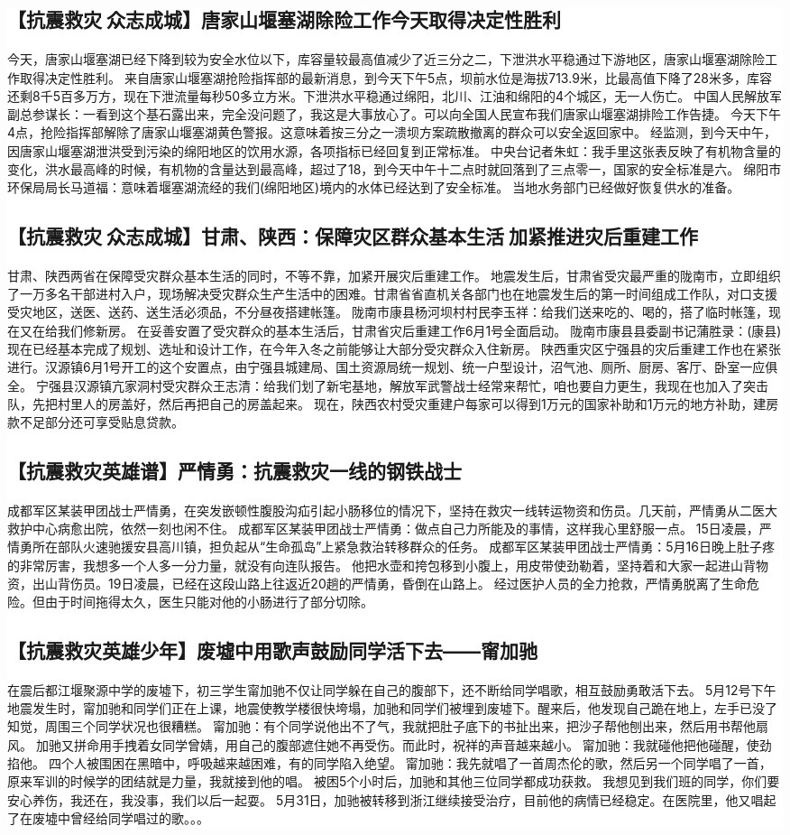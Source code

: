 
## 【抗震救灾 众志成城】唐家山堰塞湖除险工作今天取得决定性胜利


今天，唐家山堰塞湖已经下降到较为安全水位以下，库容量较最高值减少了近三分之二，下泄洪水平稳通过下游地区，唐家山堰塞湖除险工作取得决定性胜利。
来自唐家山堰塞湖抢险指挥部的最新消息，到今天下午5点，坝前水位是海拔713.9米，比最高值下降了28米多，库容还剩8千5百多万方，现在下泄流量每秒50多立方米。下泄洪水平稳通过绵阳，北川、江油和绵阳的4个城区，无一人伤亡。
中国人民解放军副总参谋长：一看到这个基石露出来，完全没问题了，我这是大事放心了。可以向全国人民宣布我们唐家山堰塞湖排险工作告捷。
今天下午4点，抢险指挥部解除了唐家山堰塞湖黄色警报。这意味着按三分之一溃坝方案疏散撤离的群众可以安全返回家中。
经监测，到今天中午，因唐家山堰塞湖泄洪受到污染的绵阳地区的饮用水源，各项指标已经回复到正常标准。
中央台记者朱虹：我手里这张表反映了有机物含量的变化，洪水最高峰的时候，有机物的含量达到最高峰，超过了18，到今天中午十二点时就回落到了三点零一，国家的安全标准是六。
绵阳市环保局局长马道福：意味着堰塞湖流经的我们(绵阳地区)境内的水体已经达到了安全标准。
当地水务部门已经做好恢复供水的准备。


## 【抗震救灾 众志成城】甘肃、陕西：保障灾区群众基本生活 加紧推进灾后重建工作


甘肃、陕西两省在保障受灾群众基本生活的同时，不等不靠，加紧开展灾后重建工作。
地震发生后，甘肃省受灾最严重的陇南市，立即组织了一万多名干部进村入户，现场解决受灾群众生产生活中的困难。甘肃省省直机关各部门也在地震发生后的第一时间组成工作队，对口支援受灾地区，送医、送药、送生活必须品，不分昼夜搭建帐篷。
陇南市康县杨河坝村村民李玉祥：给我们送来吃的、喝的，搭了临时帐篷，现在又在给我们修新房。
在妥善安置了受灾群众的基本生活后，甘肃省灾后重建工作6月1号全面启动。
陇南市康县县委副书记蒲胜录：(康县)现在已经基本完成了规划、选址和设计工作，在今年入冬之前能够让大部分受灾群众入住新房。
陕西重灾区宁强县的灾后重建工作也在紧张进行。汉源镇6月1号开工的这个安置点，由宁强县城建局、国土资源局统一规划、统一户型设计，沼气池、厕所、厨房、客厅、卧室一应俱全。
宁强县汉源镇亢家洞村受灾群众王志清：给我们划了新宅基地，解放军武警战士经常来帮忙，咱也要自力更生，我现在也加入了突击队，先把村里人的房盖好，然后再把自己的房盖起来。
现在，陕西农村受灾重建户每家可以得到1万元的国家补助和1万元的地方补助，建房款不足部分还可享受贴息贷款。


## 【抗震救灾英雄谱】严情勇：抗震救灾一线的钢铁战士


成都军区某装甲团战士严情勇，在突发嵌顿性腹股沟疝引起小肠移位的情况下，坚持在救灾一线转运物资和伤员。几天前，严情勇从二医大救护中心病愈出院，依然一刻也闲不住。
成都军区某装甲团战士严情勇：做点自己力所能及的事情，这样我心里舒服一点。
15日凌晨，严情勇所在部队火速驰援安县高川镇，担负起从“生命孤岛”上紧急救治转移群众的任务。
成都军区某装甲团战士严情勇：5月16日晚上肚子疼的非常厉害，我想多一个人多一分力量，就没有向连队报告。
他把水壶和挎包移到小腹上，用皮带使劲勒着，坚持着和大家一起进山背物资，出山背伤员。19日凌晨，已经在这段山路上往返近20趟的严情勇，昏倒在山路上。
经过医护人员的全力抢救，严情勇脱离了生命危险。但由于时间拖得太久，医生只能对他的小肠进行了部分切除。


## 【抗震救灾英雄少年】废墟中用歌声鼓励同学活下去——甯加驰


在震后都江堰聚源中学的废墟下，初三学生甯加驰不仅让同学躲在自己的腹部下，还不断给同学唱歌，相互鼓励勇敢活下去。
5月12号下午地震发生时，甯加驰和同学们正在上课，地震使教学楼很快垮塌，加驰和同学们被埋到废墟下。醒来后，他发现自己跪在地上，左手已没了知觉，周围三个同学状况也很糟糕。
甯加驰：有个同学说他出不了气，我就把肚子底下的书扯出来，把沙子帮他刨出来，然后用书帮他扇风。
加驰又拼命用手拽着女同学曾婧，用自己的腹部遮住她不再受伤。而此时，祝祥的声音越来越小。
甯加驰：我就碰他把他碰醒，使劲掐他。
四个人被围困在黑暗中，呼吸越来越困难，有的同学陷入绝望。
甯加驰：我先就唱了一首周杰伦的歌，然后另一个同学唱了一首，原来军训的时候学的团结就是力量，我就接到他的唱。
被困5个小时后，加驰和其他三位同学都成功获救。
我想见到我们班的同学，你们要安心养伤，我还在，我没事，我们以后一起耍。
5月31日，加驰被转移到浙江继续接受治疗，目前他的病情已经稳定。在医院里，他又唱起了在废墟中曾经给同学唱过的歌。。。
